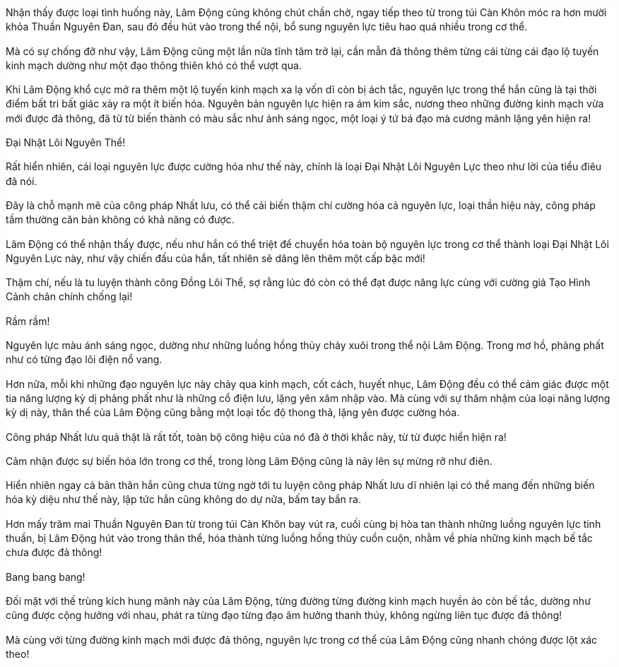 Nhận thấy được loại tình huống này, Lâm Động cũng không chút chần chờ, ngay tiếp theo từ trong túi Càn Khôn móc ra hơn mười khỏa Thuần Nguyên Đan, sau đó đều hút vào trong thể nội, bổ sung nguyên lực tiêu hao quá nhiều trong cơ thể.

Mà có sự chống đỡ như vậy, Lâm Động cũng một lần nữa tĩnh tâm trở lại, cần mẫn đả thông thêm từng cái từng cái đạo lộ tuyến kinh mạch dường như một đạo thông thiên khó có thể vượt qua.

Khi Lâm Động khổ cực mở ra thêm một lộ tuyến kinh mạch xa lạ vốn dĩ còn bị ách tắc, nguyên lực trong thể hắn cũng là tại thời điểm bất tri bất giác xảy ra một ít biến hóa. Nguyên bản nguyên lực hiện ra ám kim sắc, nương theo những đường kinh mạch vừa mới được đả thông, đã từ từ biến thành có màu sắc như ánh sáng ngọc, một loại ý tứ bá đạo mà cương mãnh lặng yên hiện ra!

Đại Nhật Lôi Nguyên Thể!

Rất hiển nhiên, cái loại nguyên lực được cường hóa như thế này, chính là loại Đại Nhật Lôi Nguyên Lực theo như lời của tiểu điêu đã nói.

Đây là chỗ mạnh mẽ của công pháp Nhất lưu, có thể cải biến thậm chí cường hóa cả nguyên lực, loại thần hiệu này, công pháp tầm thường căn bản không có khả năng có được.

Lâm Động có thể nhận thấy được, nếu như hắn có thể triệt để chuyển hóa toàn bộ nguyên lực trong cơ thể thành loại Đại Nhật Lôi Nguyên Lực này, như vậy chiến đấu của hắn, tất nhiên sẽ dâng lên thêm một cấp bậc mới!

Thậm chí, nếu là tu luyện thành công Đồng Lôi Thể, sợ rằng lúc đó còn có thể đạt được năng lực cùng với cường giả Tạo Hình Cảnh chân chính chống lại!

Rầm rầm!

Nguyên lực màu ánh sáng ngọc, dường như những luồng hồng thủy chảy xuôi trong thể nội Lâm Động. Trong mơ hồ, phảng phất như có từng đạo lôi điện nổ vang.

Hơn nữa, mỗi khi những đạo nguyên lực này chảy qua kinh mạch, cốt cách, huyết nhục, Lâm Động đều có thể cảm giác được một tia năng lượng kỳ dị phảng phất như là những cổ điện lưu, lặng yên xâm nhập vào. Mà cùng với sự thâm nhậm của loại năng lượng kỳ dị này, thân thể của Lâm Động cũng bằng một loại tốc độ thong thả, lặng yên được cường hóa.

Công pháp Nhất lưu quả thật là rất tốt, toàn bộ công hiệu của nó đã ở thời khắc này, từ từ được hiển hiện ra!

Cảm nhận được sự biến hóa lớn trong cơ thể, trong lòng Lâm Động cũng là nảy lên sự mừng rỡ như điên.

Hiển nhiên ngay cả bản thân hắn cũng chưa từng ngờ tới tu luyện công pháp Nhất lưu dĩ nhiên lại có thể mang đến những biến hóa kỳ diệu như thế này, lập tức hắn cũng không do dự nữa, bấm tay bắn ra.

Hơn mấy trăm mai Thuần Nguyên Đan từ trong túi Càn Khôn bay vút ra, cuối cùng bị hòa tan thành những luồng nguyên lực tinh thuần, bị Lâm Động hút vào trong thân thể, hóa thành từng luồng hồng thủy cuồn cuộn, nhằm về phía những kinh mạch bế tắc chưa được đả thông!

Bang bang bang!

Đối mặt với thế trùng kích hung mãnh này của Lâm Động, từng đường từng đường kinh mạch huyền ảo còn bế tắc, dường như cũng được cộng hưởng với nhau, phát ra từng đạo từng đạo âm hưởng thanh thúy, không ngừng liên tục được đả thông!

Mà cùng với từng đường kinh mạch mới được đả thông, nguyên lực trong cơ thể của Lâm Động cũng nhanh chóng được lột xác theo!





